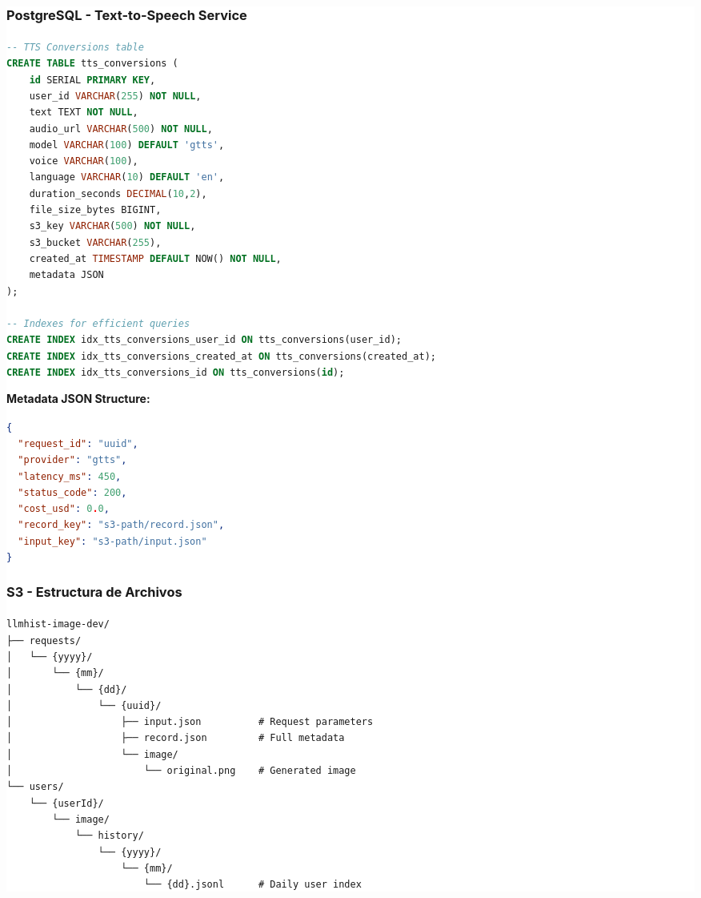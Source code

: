 ### PostgreSQL - Text-to-Speech Service

```sql
-- TTS Conversions table
CREATE TABLE tts_conversions (
    id SERIAL PRIMARY KEY,
    user_id VARCHAR(255) NOT NULL,
    text TEXT NOT NULL,
    audio_url VARCHAR(500) NOT NULL,
    model VARCHAR(100) DEFAULT 'gtts',
    voice VARCHAR(100),
    language VARCHAR(10) DEFAULT 'en',
    duration_seconds DECIMAL(10,2),
    file_size_bytes BIGINT,
    s3_key VARCHAR(500) NOT NULL,
    s3_bucket VARCHAR(255),
    created_at TIMESTAMP DEFAULT NOW() NOT NULL,
    metadata JSON
);

-- Indexes for efficient queries
CREATE INDEX idx_tts_conversions_user_id ON tts_conversions(user_id);
CREATE INDEX idx_tts_conversions_created_at ON tts_conversions(created_at);
CREATE INDEX idx_tts_conversions_id ON tts_conversions(id);
```

**Metadata JSON Structure:**

```json
{
  "request_id": "uuid",
  "provider": "gtts",
  "latency_ms": 450,
  "status_code": 200,
  "cost_usd": 0.0,
  "record_key": "s3-path/record.json",
  "input_key": "s3-path/input.json"
}
```

### S3 - Estructura de Archivos

```
llmhist-image-dev/
├── requests/
│   └── {yyyy}/
│       └── {mm}/
│           └── {dd}/
│               └── {uuid}/
│                   ├── input.json          # Request parameters
│                   ├── record.json         # Full metadata
│                   └── image/
│                       └── original.png    # Generated image
└── users/
    └── {userId}/
        └── image/
            └── history/
                └── {yyyy}/
                    └── {mm}/
                        └── {dd}.jsonl      # Daily user index
```
